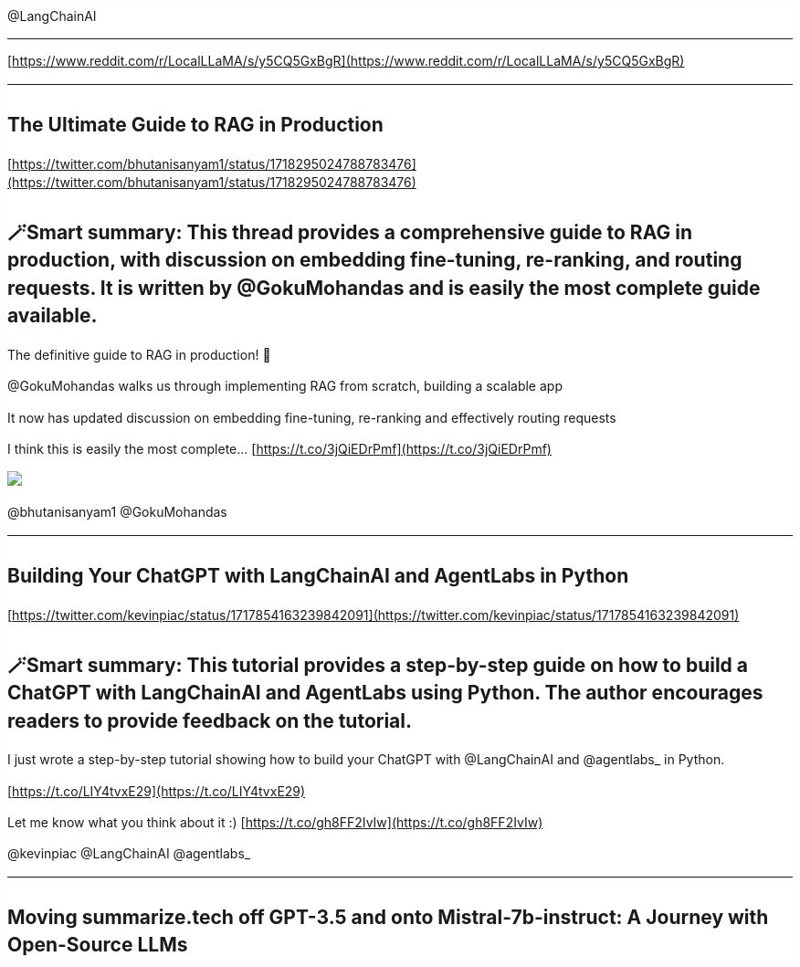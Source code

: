 @LangChainAI

---
[https://www.reddit.com/r/LocalLLaMA/s/y5CQ5GxBgR](https://www.reddit.com/r/LocalLLaMA/s/y5CQ5GxBgR)

---
## The Ultimate Guide to RAG in Production

[https://twitter.com/bhutanisanyam1/status/1718295024788783476](https://twitter.com/bhutanisanyam1/status/1718295024788783476)

**🪄Smart summary:**
This thread provides a comprehensive guide to RAG in production, with discussion on embedding fine-tuning, re-ranking, and routing requests. It is written by @GokuMohandas and is easily the most complete guide available.
-------

The definitive guide to RAG in production! 🙏

@GokuMohandas walks us through implementing RAG from scratch, building a scalable app

It now has updated discussion on embedding fine-tuning, re-ranking and effectively routing requests

I think this is easily the most complete… [https://t.co/3jQiEDrPmf](https://t.co/3jQiEDrPmf)

![](https://pbs.twimg.com/media/F9icNcCXkAA_WSa.jpg)

@bhutanisanyam1 @GokuMohandas

---
## Building Your ChatGPT with LangChainAI and AgentLabs in Python

[https://twitter.com/kevinpiac/status/1717854163239842091](https://twitter.com/kevinpiac/status/1717854163239842091)

**🪄Smart summary:**
This tutorial provides a step-by-step guide on how to build a ChatGPT with LangChainAI and AgentLabs using Python. The author encourages readers to provide feedback on the tutorial.
-------

I just wrote a step-by-step tutorial showing how to build your ChatGPT with @LangChainAI and @agentlabs_ in Python.

[https://t.co/LIY4tvxE29](https://t.co/LIY4tvxE29)

Let me know what you think about it :) [https://t.co/gh8FF2IvIw](https://t.co/gh8FF2IvIw)

@kevinpiac @LangChainAI @agentlabs_

---
## Moving summarize.tech off GPT-3.5 and onto Mistral-7b-instruct: A Journey with Open-Source LLMs
